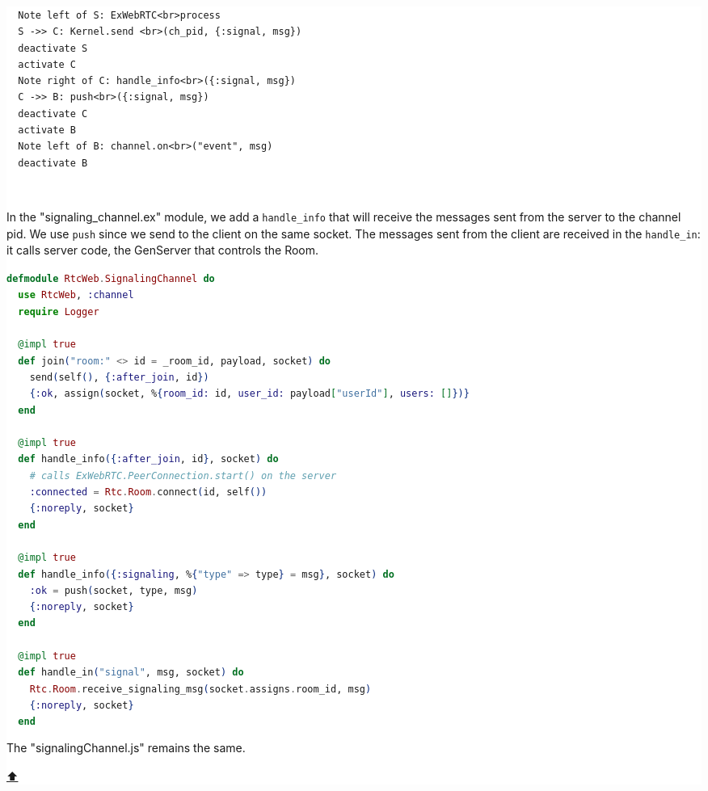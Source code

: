 ```mermaid
  Note left of S: ExWebRTC<br>process
  S ->> C: Kernel.send <br>(ch_pid, {:signal, msg})
  deactivate S
  activate C
  Note right of C: handle_info<br>({:signal, msg})
  C ->> B: push<br>({:signal, msg})
  deactivate C
  activate B
  Note left of B: channel.on<br>("event", msg)
  deactivate B
```

<br/>

In the "signaling_channel.ex" module, we add a `handle_info` that will receive the messages sent from the server to the channel pid. We use `push` since we send to the client on the same socket. The messages sent from the client are received in the `handle_in`: it calls server code, the GenServer that controls the Room.

```elixir
defmodule RtcWeb.SignalingChannel do
  use RtcWeb, :channel
  require Logger

  @impl true
  def join("room:" <> id = _room_id, payload, socket) do
    send(self(), {:after_join, id})
    {:ok, assign(socket, %{room_id: id, user_id: payload["userId"], users: []})}
  end

  @impl true
  def handle_info({:after_join, id}, socket) do
    # calls ExWebRTC.PeerConnection.start() on the server
    :connected = Rtc.Room.connect(id, self())
    {:noreply, socket}
  end

  @impl true
  def handle_info({:signaling, %{"type" => type} = msg}, socket) do
    :ok = push(socket, type, msg)
    {:noreply, socket}
  end

  @impl true
  def handle_in("signal", msg, socket) do
    Rtc.Room.receive_signaling_msg(socket.assigns.room_id, msg)
    {:noreply, socket}
  end
```

The "signalingChannel.js" remains the same.

[:arrow_up:](#rtc---demo-of-elixir-and-webrtc)
